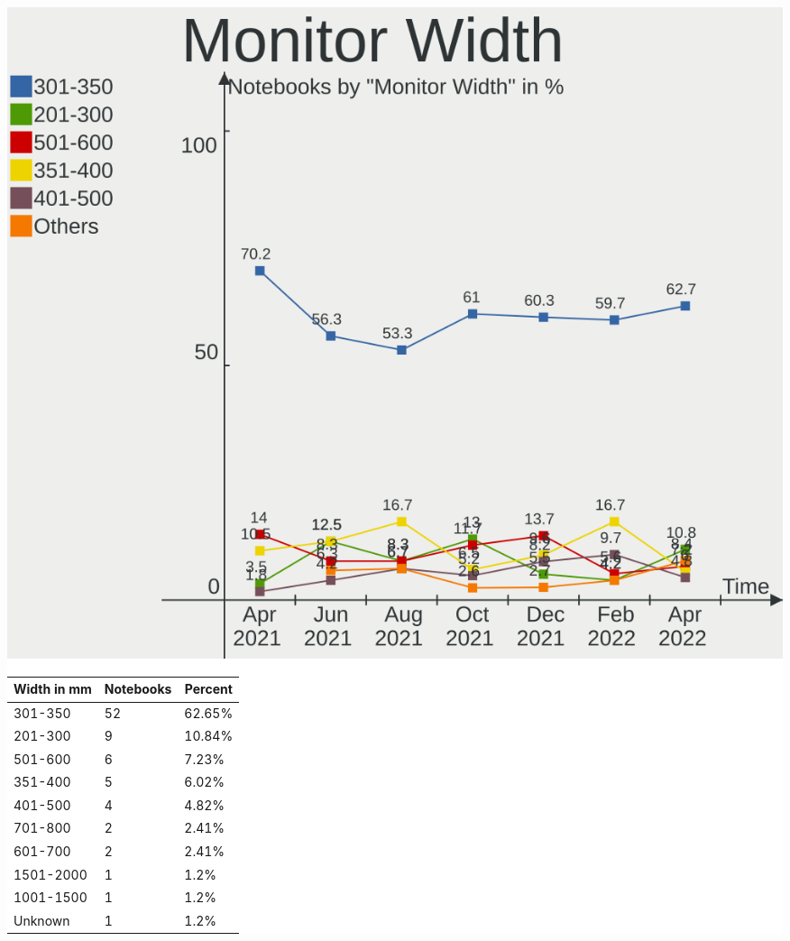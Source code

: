 ![Monitor Width](./images/line_chart/mon_width.svg)

| Width in mm | Notebooks | Percent |
|-------------|-----------|---------|
| 301-350     | 52        | 62.65%  |
| 201-300     | 9         | 10.84%  |
| 501-600     | 6         | 7.23%   |
| 351-400     | 5         | 6.02%   |
| 401-500     | 4         | 4.82%   |
| 701-800     | 2         | 2.41%   |
| 601-700     | 2         | 2.41%   |
| 1501-2000   | 1         | 1.2%    |
| 1001-1500   | 1         | 1.2%    |
| Unknown     | 1         | 1.2%    |
